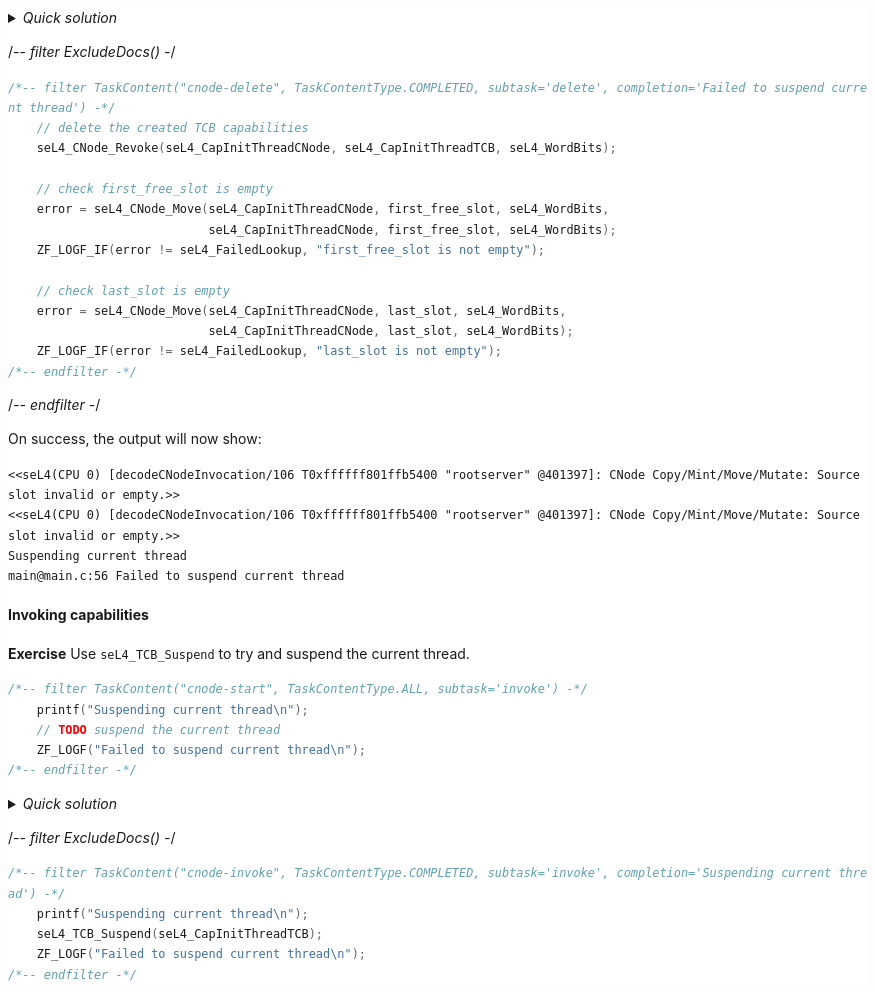  ```c
```
<details markdown='1'><summary style="display:list-item"><em>Quick solution</em></summary></details>


/*-- filter ExcludeDocs() -*/

```c
/*-- filter TaskContent("cnode-delete", TaskContentType.COMPLETED, subtask='delete', completion='Failed to suspend current thread') -*/
    // delete the created TCB capabilities
    seL4_CNode_Revoke(seL4_CapInitThreadCNode, seL4_CapInitThreadTCB, seL4_WordBits);

    // check first_free_slot is empty
    error = seL4_CNode_Move(seL4_CapInitThreadCNode, first_free_slot, seL4_WordBits,
                            seL4_CapInitThreadCNode, first_free_slot, seL4_WordBits);
    ZF_LOGF_IF(error != seL4_FailedLookup, "first_free_slot is not empty");

    // check last_slot is empty
    error = seL4_CNode_Move(seL4_CapInitThreadCNode, last_slot, seL4_WordBits,
                            seL4_CapInitThreadCNode, last_slot, seL4_WordBits);
    ZF_LOGF_IF(error != seL4_FailedLookup, "last_slot is not empty");
/*-- endfilter -*/
```

/*-- endfilter -*/

On success, the output will now show:

```
<<seL4(CPU 0) [decodeCNodeInvocation/106 T0xffffff801ffb5400 "rootserver" @401397]: CNode Copy/Mint/Move/Mutate: Source slot invalid or empty.>>
<<seL4(CPU 0) [decodeCNodeInvocation/106 T0xffffff801ffb5400 "rootserver" @401397]: CNode Copy/Mint/Move/Mutate: Source slot invalid or empty.>>
Suspending current thread
main@main.c:56 Failed to suspend current thread
```

#### Invoking capabilities

**Exercise** Use `seL4_TCB_Suspend` to try and suspend the current thread.

```c
/*-- filter TaskContent("cnode-start", TaskContentType.ALL, subtask='invoke') -*/
    printf("Suspending current thread\n");
    // TODO suspend the current thread
    ZF_LOGF("Failed to suspend current thread\n");
/*-- endfilter -*/
```

<details markdown='1'><summary style="display:list-item"><em>Quick solution</em></summary></details>

/*-- filter ExcludeDocs() -*/

```c
/*-- filter TaskContent("cnode-invoke", TaskContentType.COMPLETED, subtask='invoke', completion='Suspending current thread') -*/
    printf("Suspending current thread\n");
    seL4_TCB_Suspend(seL4_CapInitThreadTCB);
    ZF_LOGF("Failed to suspend current thread\n");
/*-- endfilter -*/
```


[untyped]: https://docs.sel4.systems/Tutorials/untyped.html